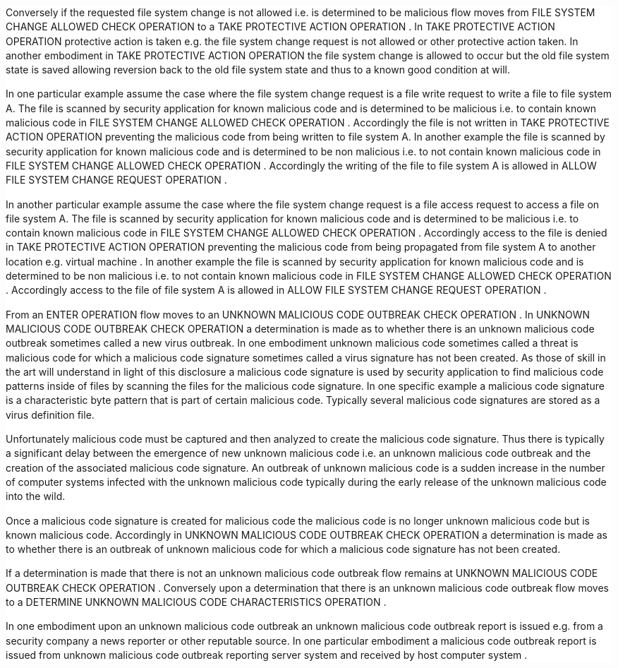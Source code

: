 Conversely if the requested file system change is not allowed i.e. is determined to be malicious flow moves from FILE SYSTEM CHANGE ALLOWED CHECK OPERATION to a TAKE PROTECTIVE ACTION OPERATION . In TAKE PROTECTIVE ACTION OPERATION protective action is taken e.g. the file system change request is not allowed or other protective action taken. In another embodiment in TAKE PROTECTIVE ACTION OPERATION the file system change is allowed to occur but the old file system state is saved allowing reversion back to the old file system state and thus to a known good condition at will.

In one particular example assume the case where the file system change request is a file write request to write a file to file system A. The file is scanned by security application for known malicious code and is determined to be malicious i.e. to contain known malicious code in FILE SYSTEM CHANGE ALLOWED CHECK OPERATION . Accordingly the file is not written in TAKE PROTECTIVE ACTION OPERATION preventing the malicious code from being written to file system A. In another example the file is scanned by security application for known malicious code and is determined to be non malicious i.e. to not contain known malicious code in FILE SYSTEM CHANGE ALLOWED CHECK OPERATION . Accordingly the writing of the file to file system A is allowed in ALLOW FILE SYSTEM CHANGE REQUEST OPERATION .

In another particular example assume the case where the file system change request is a file access request to access a file on file system A. The file is scanned by security application for known malicious code and is determined to be malicious i.e. to contain known malicious code in FILE SYSTEM CHANGE ALLOWED CHECK OPERATION . Accordingly access to the file is denied in TAKE PROTECTIVE ACTION OPERATION preventing the malicious code from being propagated from file system A to another location e.g. virtual machine . In another example the file is scanned by security application for known malicious code and is determined to be non malicious i.e. to not contain known malicious code in FILE SYSTEM CHANGE ALLOWED CHECK OPERATION . Accordingly access to the file of file system A is allowed in ALLOW FILE SYSTEM CHANGE REQUEST OPERATION .

From an ENTER OPERATION flow moves to an UNKNOWN MALICIOUS CODE OUTBREAK CHECK OPERATION . In UNKNOWN MALICIOUS CODE OUTBREAK CHECK OPERATION a determination is made as to whether there is an unknown malicious code outbreak sometimes called a new virus outbreak. In one embodiment unknown malicious code sometimes called a threat is malicious code for which a malicious code signature sometimes called a virus signature has not been created. As those of skill in the art will understand in light of this disclosure a malicious code signature is used by security application to find malicious code patterns inside of files by scanning the files for the malicious code signature. In one specific example a malicious code signature is a characteristic byte pattern that is part of certain malicious code. Typically several malicious code signatures are stored as a virus definition file.

Unfortunately malicious code must be captured and then analyzed to create the malicious code signature. Thus there is typically a significant delay between the emergence of new unknown malicious code i.e. an unknown malicious code outbreak and the creation of the associated malicious code signature. An outbreak of unknown malicious code is a sudden increase in the number of computer systems infected with the unknown malicious code typically during the early release of the unknown malicious code into the wild.

Once a malicious code signature is created for malicious code the malicious code is no longer unknown malicious code but is known malicious code. Accordingly in UNKNOWN MALICIOUS CODE OUTBREAK CHECK OPERATION a determination is made as to whether there is an outbreak of unknown malicious code for which a malicious code signature has not been created.

If a determination is made that there is not an unknown malicious code outbreak flow remains at UNKNOWN MALICIOUS CODE OUTBREAK CHECK OPERATION . Conversely upon a determination that there is an unknown malicious code outbreak flow moves to a DETERMINE UNKNOWN MALICIOUS CODE CHARACTERISTICS OPERATION .

In one embodiment upon an unknown malicious code outbreak an unknown malicious code outbreak report is issued e.g. from a security company a news reporter or other reputable source. In one particular embodiment a malicious code outbreak report is issued from unknown malicious code outbreak reporting server system and received by host computer system .
